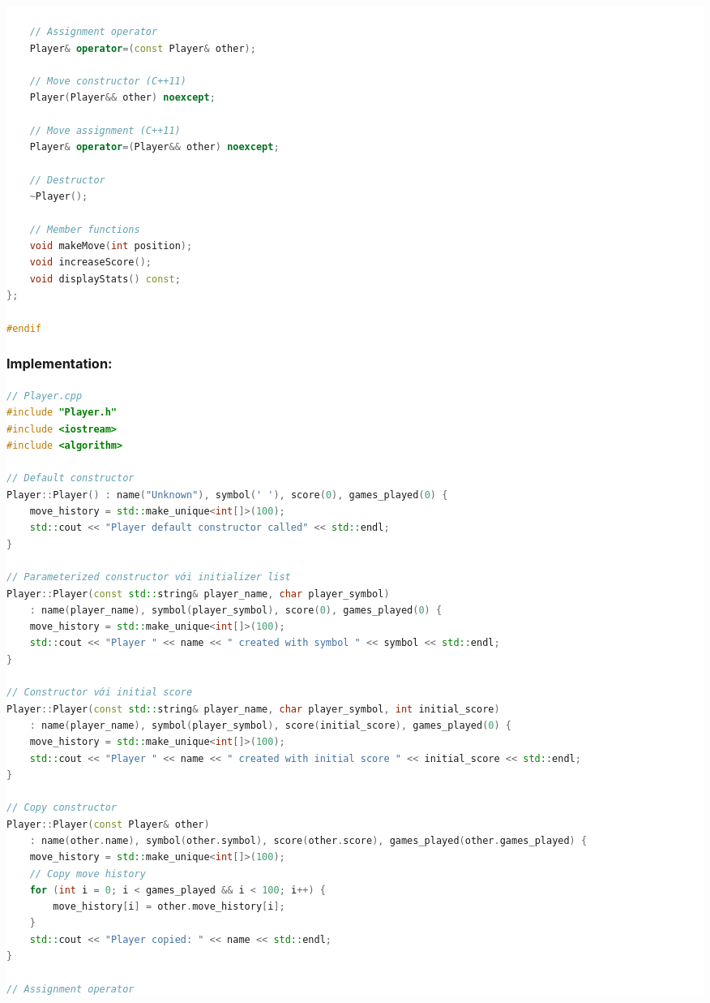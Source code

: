 ```cpp
    
    // Assignment operator
    Player& operator=(const Player& other);
    
    // Move constructor (C++11)
    Player(Player&& other) noexcept;
    
    // Move assignment (C++11)
    Player& operator=(Player&& other) noexcept;
    
    // Destructor
    ~Player();
    
    // Member functions
    void makeMove(int position);
    void increaseScore();
    void displayStats() const;
};

#endif
```

### **Implementation:**

```cpp
// Player.cpp
#include "Player.h"
#include <iostream>
#include <algorithm>

// Default constructor
Player::Player() : name("Unknown"), symbol(' '), score(0), games_played(0) {
    move_history = std::make_unique<int[]>(100);
    std::cout << "Player default constructor called" << std::endl;
}

// Parameterized constructor với initializer list
Player::Player(const std::string& player_name, char player_symbol) 
    : name(player_name), symbol(player_symbol), score(0), games_played(0) {
    move_history = std::make_unique<int[]>(100);
    std::cout << "Player " << name << " created with symbol " << symbol << std::endl;
}

// Constructor với initial score
Player::Player(const std::string& player_name, char player_symbol, int initial_score)
    : name(player_name), symbol(player_symbol), score(initial_score), games_played(0) {
    move_history = std::make_unique<int[]>(100);
    std::cout << "Player " << name << " created with initial score " << initial_score << std::endl;
}

// Copy constructor
Player::Player(const Player& other) 
    : name(other.name), symbol(other.symbol), score(other.score), games_played(other.games_played) {
    move_history = std::make_unique<int[]>(100);
    // Copy move history
    for (int i = 0; i < games_played && i < 100; i++) {
        move_history[i] = other.move_history[i];
    }
    std::cout << "Player copied: " << name << std::endl;
}

// Assignment operator
```